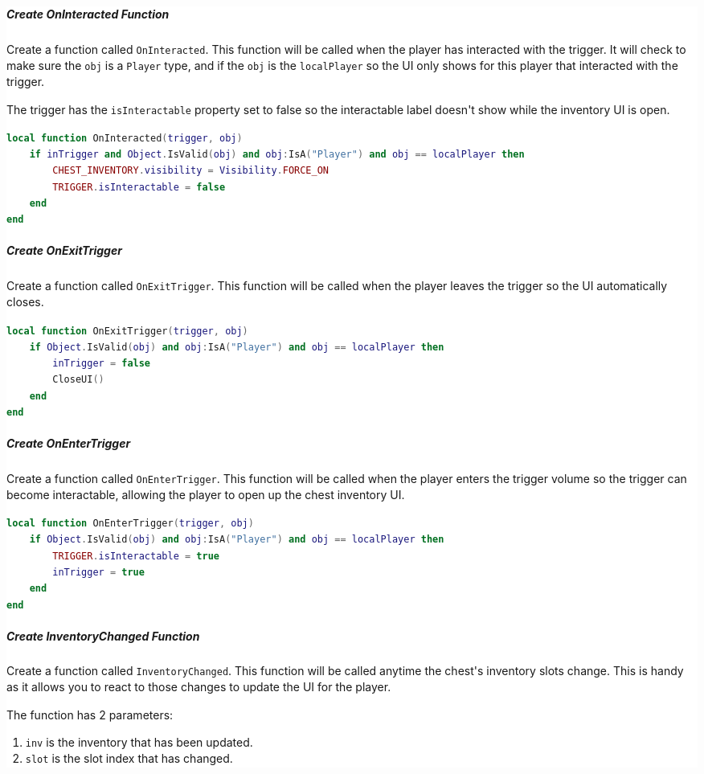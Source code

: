 ##### Create OnInteracted Function

Create a function called `OnInteracted`. This function will be called when the player has interacted with the trigger. It will check to make sure the `obj` is a `Player` type, and if the `obj` is the `localPlayer` so the UI only shows for this player that interacted with the trigger.

The trigger has the `isInteractable` property set to false so the interactable label doesn't show while the inventory UI is open.

```lua
local function OnInteracted(trigger, obj)
    if inTrigger and Object.IsValid(obj) and obj:IsA("Player") and obj == localPlayer then
        CHEST_INVENTORY.visibility = Visibility.FORCE_ON
        TRIGGER.isInteractable = false
    end
end
```

##### Create OnExitTrigger

Create a function called `OnExitTrigger`. This function will be called when the player leaves the trigger so the UI automatically closes.

```lua
local function OnExitTrigger(trigger, obj)
    if Object.IsValid(obj) and obj:IsA("Player") and obj == localPlayer then
        inTrigger = false
        CloseUI()
    end
end
```

##### Create OnEnterTrigger

Create a function called `OnEnterTrigger`. This function will be called when the player enters the trigger volume so the trigger can become interactable, allowing the player to open up the chest inventory UI.

```lua
local function OnEnterTrigger(trigger, obj)
    if Object.IsValid(obj) and obj:IsA("Player") and obj == localPlayer then
        TRIGGER.isInteractable = true
        inTrigger = true
    end
end
```

##### Create InventoryChanged Function

Create a function called `InventoryChanged`. This function will be called anytime the chest's inventory slots change. This is handy as it allows you to react to those changes to update the UI for the player.

The function has 2 parameters:

1. `inv` is the inventory that has been updated.
2. `slot` is the slot index that has changed.
